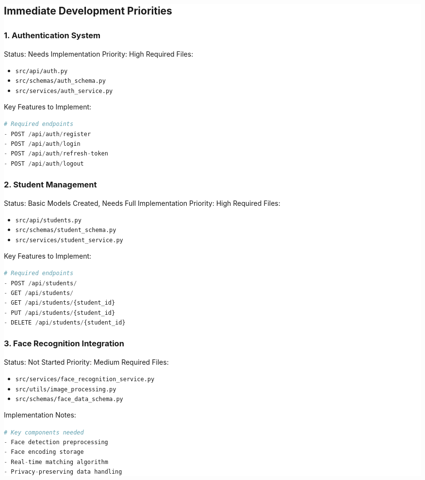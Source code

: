 ## Immediate Development Priorities

### 1. Authentication System
Status: Needs Implementation
Priority: High
Required Files:
- `src/api/auth.py`
- `src/schemas/auth_schema.py`
- `src/services/auth_service.py`

Key Features to Implement:
```python
# Required endpoints
- POST /api/auth/register
- POST /api/auth/login
- POST /api/auth/refresh-token
- POST /api/auth/logout
```

### 2. Student Management
Status: Basic Models Created, Needs Full Implementation
Priority: High
Required Files:
- `src/api/students.py`
- `src/schemas/student_schema.py`
- `src/services/student_service.py`

Key Features to Implement:
```python
# Required endpoints
- POST /api/students/
- GET /api/students/
- GET /api/students/{student_id}
- PUT /api/students/{student_id}
- DELETE /api/students/{student_id}
```

### 3. Face Recognition Integration
Status: Not Started
Priority: Medium
Required Files:
- `src/services/face_recognition_service.py`
- `src/utils/image_processing.py`
- `src/schemas/face_data_schema.py`

Implementation Notes:
```python
# Key components needed
- Face detection preprocessing
- Face encoding storage
- Real-time matching algorithm
- Privacy-preserving data handling
```
